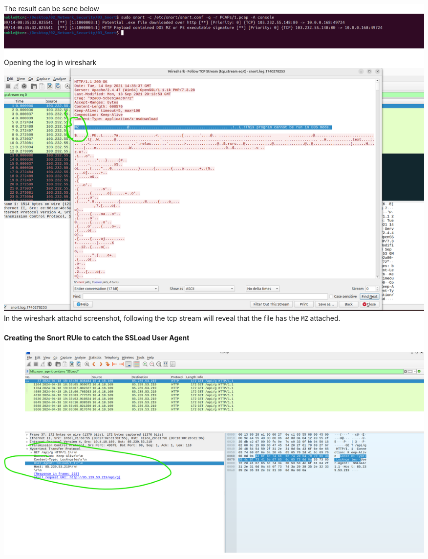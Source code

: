 

The result can be sene below
![alt text](image-59.png)

Opening the log in wireshark
![alt text](image-60.png)
In the wireshark attachd screenshot, following the tcp stream will reveal that the file has the `MZ` attached.


#### Creating the Snort RUle to catch the SSLoad User Agent
![alt text](image-61.png)
